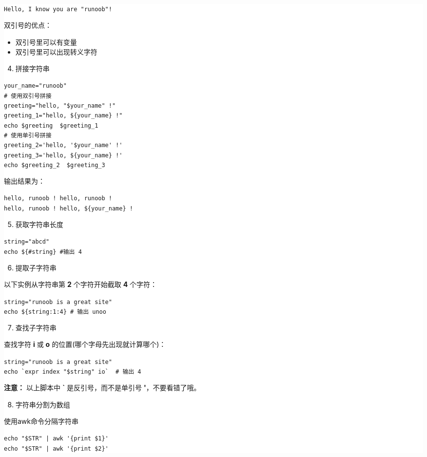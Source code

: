 ```
Hello, I know you are "runoob"! 
```

双引号的优点：

- 双引号里可以有变量
- 双引号里可以出现转义字符

4. 拼接字符串

```
your_name="runoob"
# 使用双引号拼接
greeting="hello, "$your_name" !"
greeting_1="hello, ${your_name} !"
echo $greeting  $greeting_1
# 使用单引号拼接
greeting_2='hello, '$your_name' !'
greeting_3='hello, ${your_name} !'
echo $greeting_2  $greeting_3
```

输出结果为：

```
hello, runoob ! hello, runoob !
hello, runoob ! hello, ${your_name} !
```

5. 获取字符串长度

```
string="abcd"
echo ${#string} #输出 4
```

6. 提取子字符串

以下实例从字符串第 **2** 个字符开始截取 **4** 个字符：

```
string="runoob is a great site"
echo ${string:1:4} # 输出 unoo
```

7. 查找子字符串

查找字符 **i** 或 **o** 的位置(哪个字母先出现就计算哪个)：

```
string="runoob is a great site"
echo `expr index "$string" io`  # 输出 4
```

**注意：** 以上脚本中 **`** 是反引号，而不是单引号 **'**，不要看错了哦。

8. 字符串分割为数组

使用awk命令分隔字符串

```
echo "$STR" | awk '{print $1}'
echo "$STR" | awk '{print $2}'
```
